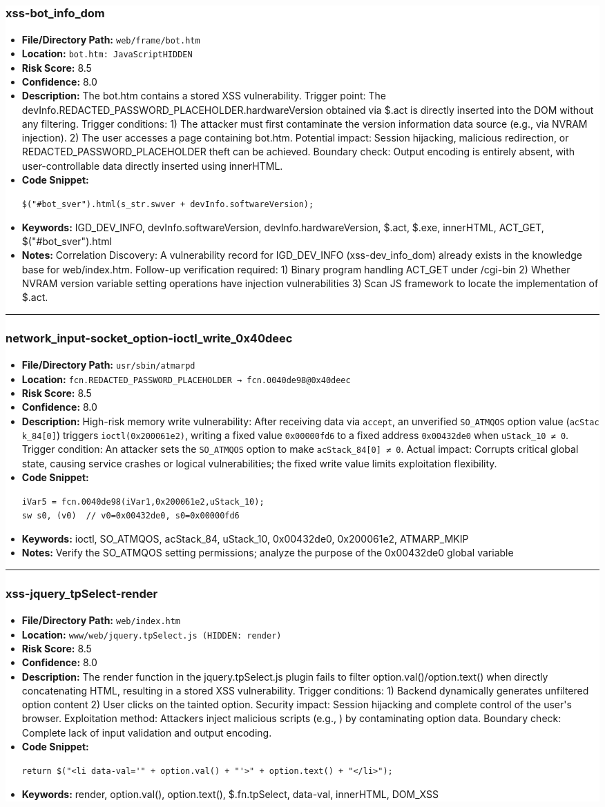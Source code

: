 ### xss-bot_info_dom

- **File/Directory Path:** `web/frame/bot.htm`
- **Location:** `bot.htm: JavaScriptHIDDEN`
- **Risk Score:** 8.5
- **Confidence:** 8.0
- **Description:** The bot.htm contains a stored XSS vulnerability. Trigger point: The devInfo.REDACTED_PASSWORD_PLACEHOLDER.hardwareVersion obtained via $.act is directly inserted into the DOM without any filtering. Trigger conditions: 1) The attacker must first contaminate the version information data source (e.g., via NVRAM injection). 2) The user accesses a page containing bot.htm. Potential impact: Session hijacking, malicious redirection, or REDACTED_PASSWORD_PLACEHOLDER theft can be achieved. Boundary check: Output encoding is entirely absent, with user-controllable data directly inserted using innerHTML.
- **Code Snippet:**
  ```
  $("#bot_sver").html(s_str.swver + devInfo.softwareVersion);
  ```
- **Keywords:** IGD_DEV_INFO, devInfo.softwareVersion, devInfo.hardwareVersion, $.act, $.exe, innerHTML, ACT_GET, $("#bot_sver").html
- **Notes:** Correlation Discovery: A vulnerability record for IGD_DEV_INFO (xss-dev_info_dom) already exists in the knowledge base for web/index.htm. Follow-up verification required: 1) Binary program handling ACT_GET under /cgi-bin 2) Whether NVRAM version variable setting operations have injection vulnerabilities 3) Scan JS framework to locate the implementation of $.act.

---
### network_input-socket_option-ioctl_write_0x40deec

- **File/Directory Path:** `usr/sbin/atmarpd`
- **Location:** `fcn.REDACTED_PASSWORD_PLACEHOLDER → fcn.0040de98@0x40deec`
- **Risk Score:** 8.5
- **Confidence:** 8.0
- **Description:** High-risk memory write vulnerability: After receiving data via `accept`, an unverified `SO_ATMQOS` option value (`acStack_84[0]`) triggers `ioctl(0x200061e2)`, writing a fixed value `0x00000fd6` to a fixed address `0x00432de0` when `uStack_10 ≠ 0`. Trigger condition: An attacker sets the `SO_ATMQOS` option to make `acStack_84[0] ≠ 0`. Actual impact: Corrupts critical global state, causing service crashes or logical vulnerabilities; the fixed write value limits exploitation flexibility.
- **Code Snippet:**
  ```
  iVar5 = fcn.0040de98(iVar1,0x200061e2,uStack_10);
  sw s0, (v0)  // v0=0x00432de0, s0=0x00000fd6
  ```
- **Keywords:** ioctl, SO_ATMQOS, acStack_84, uStack_10, 0x00432de0, 0x200061e2, ATMARP_MKIP
- **Notes:** Verify the SO_ATMQOS setting permissions; analyze the purpose of the 0x00432de0 global variable

---
### xss-jquery_tpSelect-render

- **File/Directory Path:** `web/index.htm`
- **Location:** `www/web/jquery.tpSelect.js (HIDDEN: render)`
- **Risk Score:** 8.5
- **Confidence:** 8.0
- **Description:** The render function in the jquery.tpSelect.js plugin fails to filter option.val()/option.text() when directly concatenating HTML, resulting in a stored XSS vulnerability. Trigger conditions: 1) Backend dynamically generates unfiltered option content 2) User clicks on the tainted option. Security impact: Session hijacking and complete control of the user's browser. Exploitation method: Attackers inject malicious scripts (e.g., <script>alert(document.cookie)</script>) by contaminating option data. Boundary check: Complete lack of input validation and output encoding.
- **Code Snippet:**
  ```
  return $("<li data-val='" + option.val() + "'>" + option.text() + "</li>");
  ```
- **Keywords:** render, option.val(), option.text(), $.fn.tpSelect, data-val, innerHTML, DOM_XSS